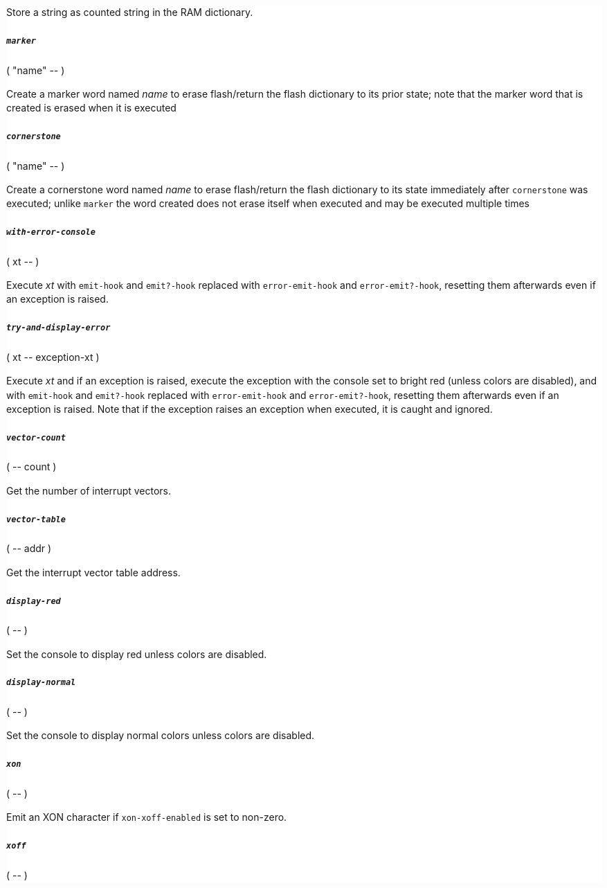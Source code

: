 Store a string as counted string in the RAM dictionary.

##### `marker`
( "name" -- )

Create a marker word named *name* to erase flash/return the flash dictionary to its prior state; note that the marker word that is created is erased when it is executed

##### `cornerstone`
( "name" -- )

Create a cornerstone word named *name* to erase flash/return the flash dictionary to its state immediately after `cornerstone` was executed; unlike `marker` the word created does not erase itself when executed and may be executed multiple times

##### `with-error-console`
( xt -- )

Execute *xt* with `emit-hook` and `emit?-hook` replaced with `error-emit-hook` and `error-emit?-hook`, resetting them afterwards even if an exception is raised.

##### `try-and-display-error`
( xt -- exception-xt )

Execute *xt* and if an exception is raised, execute the exception with the console set to bright red (unless colors are disabled), and with `emit-hook` and `emit?-hook` replaced with `error-emit-hook` and `error-emit?-hook`, resetting them afterwards even if an exception is raised. Note that if the exception raises an exception when executed, it is caught and ignored.

##### `vector-count`
( -- count )

Get the number of interrupt vectors.

##### `vector-table`
( -- addr )

Get the interrupt vector table address.

##### `display-red`
( -- )

Set the console to display red unless colors are disabled.

##### `display-normal`
( -- )

Set the console to display normal colors unless colors are disabled.

##### `xon`
( -- )

Emit an XON character if `xon-xoff-enabled` is set to non-zero.

##### `xoff`
( -- )

